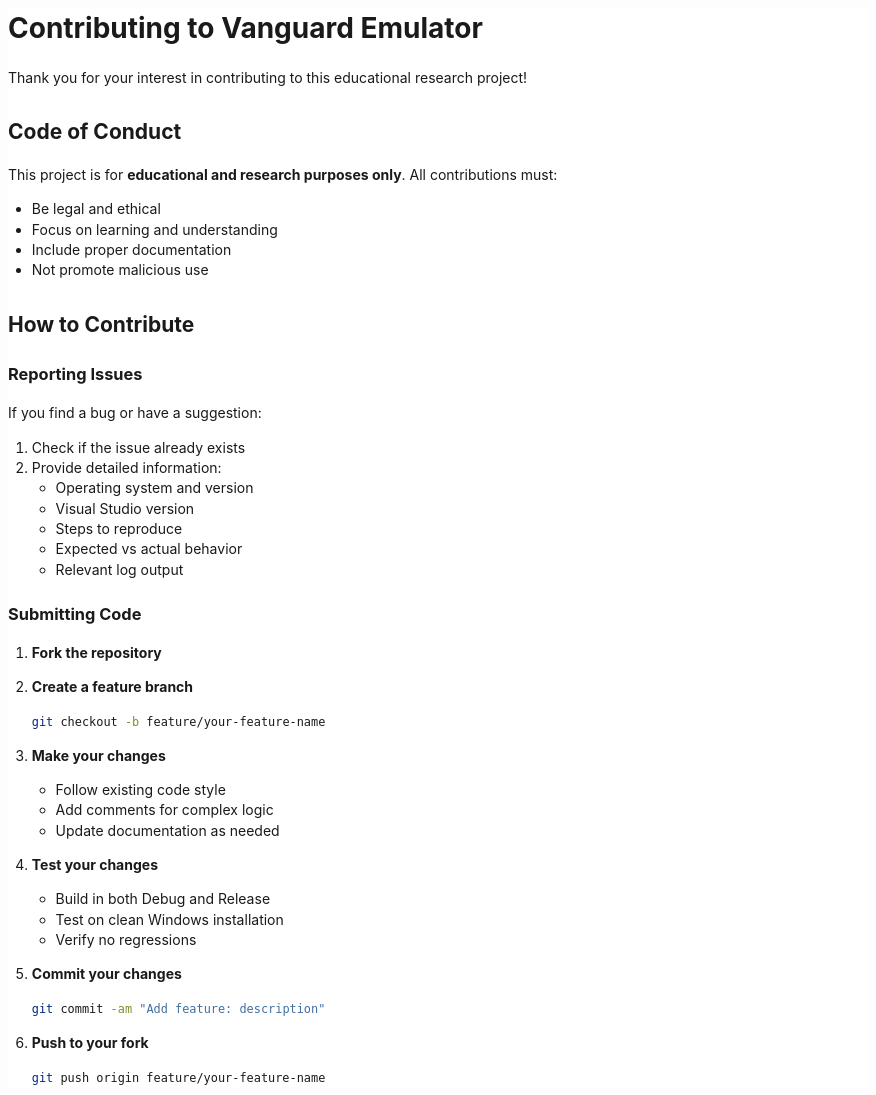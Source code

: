 # Contributing to Vanguard Emulator

Thank you for your interest in contributing to this educational research project!

## Code of Conduct

This project is for **educational and research purposes only**. All contributions must:
- Be legal and ethical
- Focus on learning and understanding
- Include proper documentation
- Not promote malicious use

## How to Contribute

### Reporting Issues

If you find a bug or have a suggestion:
1. Check if the issue already exists
2. Provide detailed information:
   - Operating system and version
   - Visual Studio version
   - Steps to reproduce
   - Expected vs actual behavior
   - Relevant log output

### Submitting Code

1. **Fork the repository**

2. **Create a feature branch**
   ```bash
   git checkout -b feature/your-feature-name
   ```

3. **Make your changes**
   - Follow existing code style
   - Add comments for complex logic
   - Update documentation as needed

4. **Test your changes**
   - Build in both Debug and Release
   - Test on clean Windows installation
   - Verify no regressions

5. **Commit your changes**
   ```bash
   git commit -am "Add feature: description"
   ```

6. **Push to your fork**
   ```bash
   git push origin feature/your-feature-name
   ```
